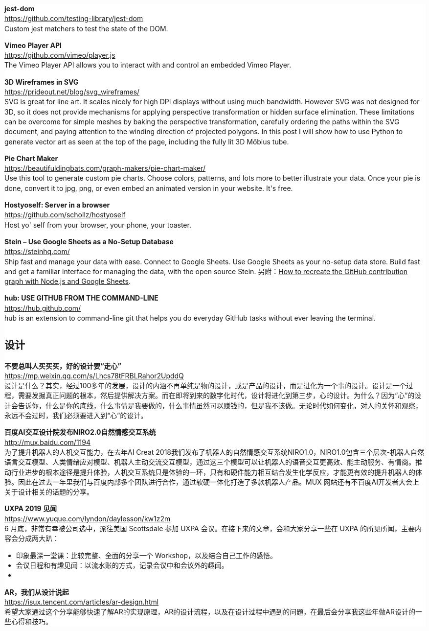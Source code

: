 **jest-dom**  
https://github.com/testing-library/jest-dom  
Custom jest matchers to test the state of the DOM.

**Vimeo Player API**  
https://github.com/vimeo/player.js  
The Vimeo Player API allows you to interact with and control an embedded Vimeo Player.

**3D Wireframes in SVG**  
https://prideout.net/blog/svg_wireframes/  
SVG is great for line art. It scales nicely for high DPI displays without using much bandwidth. However SVG was not designed for 3D, so it does not provide mechanisms for applying perspective transformation or hidden surface elimination. These limitations can be overcome for simple meshes by baking the perspective transformation, carefully ordering the paths within the SVG document, and paying attention to the winding direction of projected polygons. In this post I will show how to use Python to generate vector art as seen at the top of the page, including the fully lit 3D Möbius tube.

**Pie Chart Maker**  
https://beautifuldingbats.com/graph-makers/pie-chart-maker/  
Use this tool to generate custom pie charts. Choose colors, patterns, and lots more to better illustrate your data. Once your pie is done, convert it to jpg, png, or even embed an animated version in your website. It's free.

**Hostyoself: Server in a browser**  
https://github.com/schollz/hostyoself  
Host yo' self from your browser, your phone, your toaster.

**Stein – Use Google Sheets as a No-Setup Database**  
https://steinhq.com/  
Ship fast and manage your data with ease. Connect to Google Sheets.
Use Google Sheets as your no-setup data store. Build fast and get a familiar interface for managing the data, with the open source Stein. 另附：[How to recreate the GitHub contribution graph with Node.js and Google Sheets](https://levelup.gitconnected.com/how-to-create-a-tracker-like-the-github-contribution-graph-with-node-js-and-google-sheets-5e915c668c1).

**hub: USE GITHUB FROM THE COMMAND-LINE**  
https://hub.github.com/  
hub is an extension to command-line git that helps you do everyday GitHub tasks without ever leaving the terminal.

## 设计
**不要总叫人买买买，好的设计要“走心”**  
https://mp.weixin.qq.com/s/Lhcs78tFRBLRahor2UpddQ  
设计是什么？其实，经过100多年的发展，设计的内涵不再单纯是物的设计，或是产品的设计，而是进化为一个事的设计。设计是一个过程，需要发掘真正问题的根本，然后提供解决方案。而在即将到来的数字化时代，设计将进化到第三步，心的设计。为什么？因为“心”的设计会告诉你，什么是你的底线，什么事情是我要做的，什么事情虽然可以赚钱的，但是我不该做。无论时代如何变化，对人的关怀和观察，永远不会过时，我们必须要进入到“心”的设计。

**百度AI交互设计院发布NIRO2.0自然情感交互系统**  
http://mux.baidu.com/1194  
为了提升机器人的人机交互能力，在去年AI Creat 2018我们发布了机器人的自然情感交互系统NIRO1.0，NIRO1.0包含三个层次-机器人自然语言交互模型、人类情绪应对模型、机器人主动交流交互模型，通过这三个模型可以让机器人的语音交互更高效、能主动服务、有情商。推动行业进步的根本途径是提升体验，人机交互系统只是体验的一环，只有和硬件能力相互结合发生化学反应，才能更有效的提升机器人的体验。因此在过去一年里我们与百度内部多个团队进行合作，通过软硬一体化打造了多款机器人产品。MUX 网站还有不百度AI开发者大会上关于设计相关的话题的分享。

**UXPA 2019 见闻**  
https://www.yuque.com/lyndon/daylesson/kw1z2m  
6 月底，非常有幸被公司选中，派往美国 Scottsdale 参加 UXPA 会议。在接下来的文章，会和大家分享一些在 UXPA 的所见所闻，主要内容会分成两大趴：
- 印象最深一堂课：比较完整、全面的分享一个 Workshop，以及结合自己工作的感悟。
- 会议日程和有趣见闻：以流水账的方式，记录会议中和会议外的趣闻。
- 
**AR，我们从设计说起**  
https://isux.tencent.com/articles/ar-design.html  
希望大家通过这个分享能够快速了解AR的实现原理，AR的设计流程，以及在设计过程中遇到的问题，在最后会分享我这些年做AR设计的一些心得和技巧。
